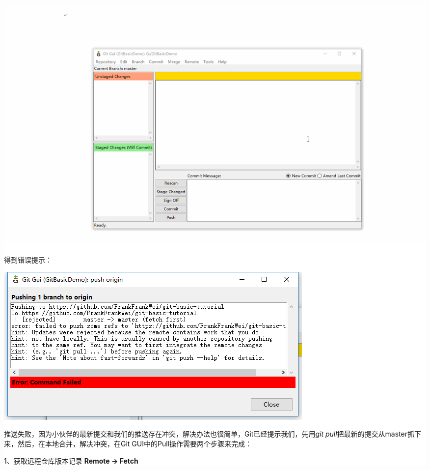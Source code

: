 ![](push_before_pull.gif)

得到错误提示：

![](push_before_pull.png)

推送失败，因为小伙伴的最新提交和我们的推送存在冲突，解决办法也很简单，Git已经提示我们，先用*git pull*把最新的提交从master抓下来，然后，在本地合并，解决冲突，在Git GUI中的Pull操作需要两个步骤来完成：

1、获取远程仓库版本记录 **Remote -> Fetch** 
